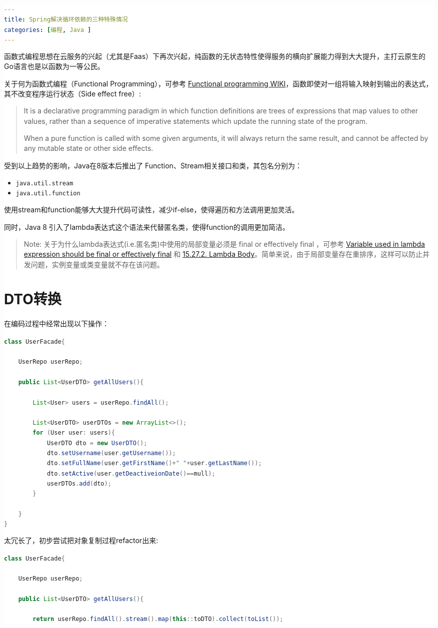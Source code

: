 ```yaml
---
title: Spring解决循环依赖的三种特殊情况
categories: [编程, Java ]
---
```



函数式编程思想在云服务的兴起（尤其是Faas）下再次兴起，纯函数的无状态特性使得服务的横向扩展能力得到大大提升，主打云原生的Go语言也是以函数为一等公民。

关于何为函数式编程（Functional Programming），可参考 [Functional programming WIKI](https://en.wikipedia.org/wiki/Functional_programming)，函数即使对一组将输入映射到输出的表达式，其不改变程序运行状态（Side effect free）:
> It is a declarative programming paradigm in which function definitions are trees of expressions that map values to other values, rather than a sequence of imperative statements which update the running state of the program.
>
> When a pure function is called with some given arguments, it will always return the same result, and cannot be affected by any mutable state or other side effects.


受到以上趋势的影响，Java在8版本后推出了 Function、Stream相关接口和类，其包名分别为：
- `java.util.stream`
- `java.util.function`

使用stream和function能够大大提升代码可读性，减少if-else，使得遍历和方法调用更加灵活。

同时，Java 8 引入了lambda表达式这个语法来代替匿名类，使得function的调用更加简洁。

>Note: 关于为什么lambda表达式(i.e.匿名类)中使用的局部变量必须是 final or effectively final ，可参考 [Variable used in lambda expression should be final or effectively final](https://stackoverflow.com/questions/34865383/variable-used-in-lambda-expression-should-be-final-or-effectively-final)  和 [15.27.2. Lambda Body](https://docs.oracle.com/javase/specs/jls/se10/html/jls-15.html#jls-15.27.2)。简单来说，由于局部变量存在重排序，这样可以防止并发问题，实例变量或类变量就不存在该问题。

# DTO转换
在编码过程中经常出现以下操作：
```java
class UserFacade{

    UserRepo userRepo;
    
    public List<UserDTO> getAllUsers(){
    
        List<User> users = userRepo.findAll();
        
        List<UserDTO> userDTOs = new ArrayList<>();
        for (User user: users){
            UserDTO dto = new UserDTO();
            dto.setUsername(user.getUsername());
            dto.setFullName(user.getFirstName()+" "+user.getLastName());
            dto.setActive(user.getDeactiveionDate()==mull);
            userDTOs.add(dto);
        }
        
    }
}
```
太冗长了，初步尝试把对象复制过程refactor出来:
```java
class UserFacade{

    UserRepo userRepo;
    
    public List<UserDTO> getAllUsers(){
    
        return userRepo.findAll().stream().map(this::toDTO).collect(toList());
```
